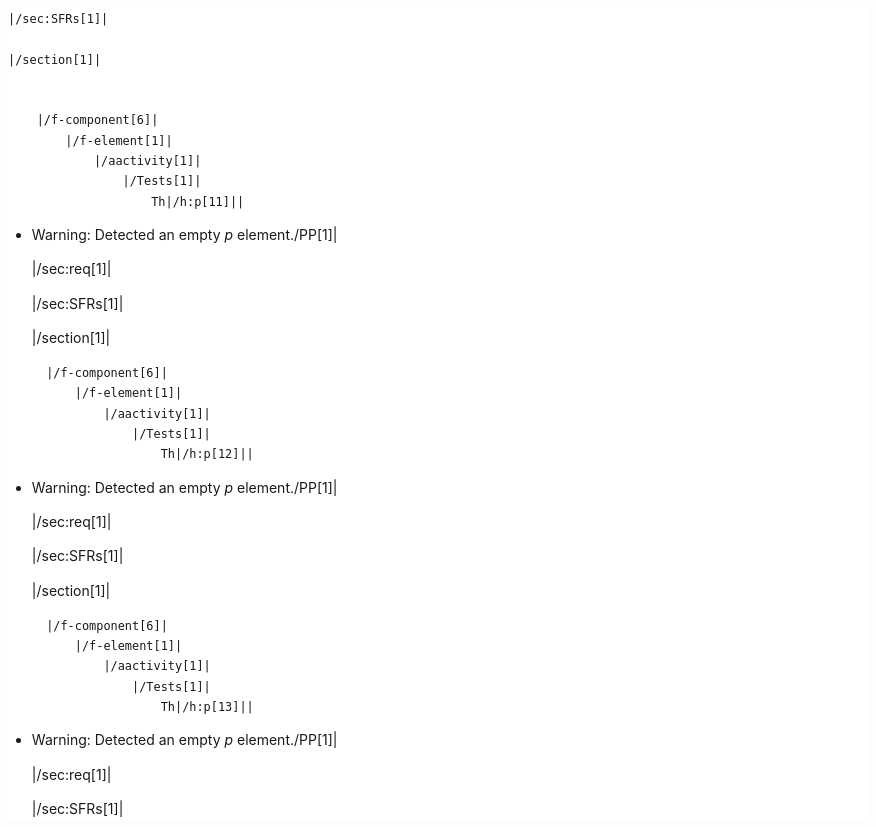 	|/sec:SFRs[1]|
	
	|/section[1]|
	  

		|/f-component[6]|
			|/f-element[1]|
				|/aactivity[1]|
					|/Tests[1]|
						Th|/h:p[11]||
* Warning: Detected an empty _p_ element./PP[1]|
	
  |/sec:req[1]|

	|/sec:SFRs[1]|
	
	|/section[1]|
	  

		|/f-component[6]|
			|/f-element[1]|
				|/aactivity[1]|
					|/Tests[1]|
						Th|/h:p[12]||
* Warning: Detected an empty _p_ element./PP[1]|
	
  |/sec:req[1]|

	|/sec:SFRs[1]|
	
	|/section[1]|
	  

		|/f-component[6]|
			|/f-element[1]|
				|/aactivity[1]|
					|/Tests[1]|
						Th|/h:p[13]||
* Warning: Detected an empty _p_ element./PP[1]|
	
  |/sec:req[1]|

	|/sec:SFRs[1]|
	